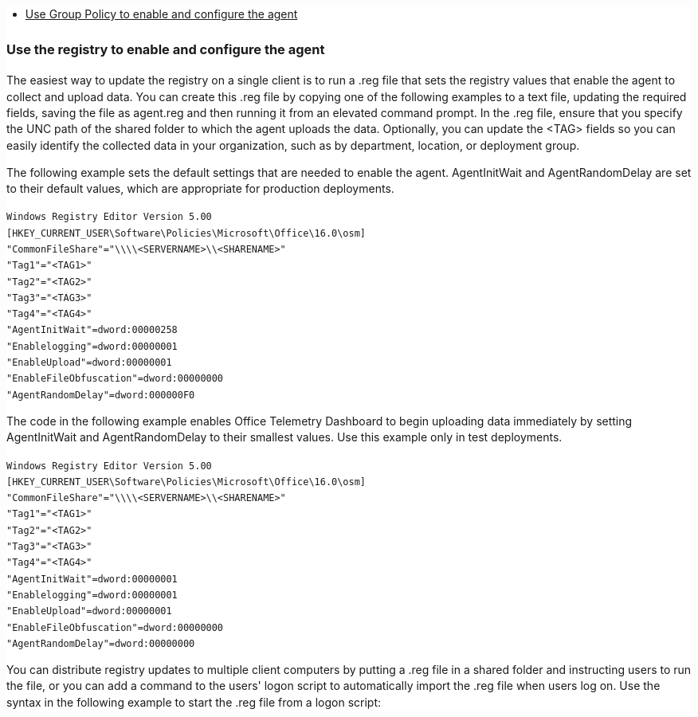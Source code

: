 - [Use Group Policy to enable and configure the agent](deploy-telemetry-dashboard.md#agentpolicy)

<a name="agentregistry"> </a>

### Use the registry to enable and configure the agent

The easiest way to update the registry on a single client is to run a .reg file that sets the registry values that enable the agent to collect and upload data. You can create this .reg file by copying one of the following examples to a text file, updating the required fields, saving the file as agent.reg and then running it from an elevated command prompt. In the .reg file, ensure that you specify the UNC path of the shared folder to which the agent uploads the data. Optionally, you can update the \<TAG\> fields so you can easily identify the collected data in your organization, such as by department, location, or deployment group.

The following example sets the default settings that are needed to enable the agent. AgentInitWait and AgentRandomDelay are set to their default values, which are appropriate for production deployments.

```console
Windows Registry Editor Version 5.00
[HKEY_CURRENT_USER\Software\Policies\Microsoft\Office\16.0\osm]
"CommonFileShare"="\\\\<SERVERNAME>\\<SHARENAME>"
"Tag1"="<TAG1>"
"Tag2"="<TAG2>"
"Tag3"="<TAG3>"
"Tag4"="<TAG4>"
"AgentInitWait"=dword:00000258
"Enablelogging"=dword:00000001
"EnableUpload"=dword:00000001
"EnableFileObfuscation"=dword:00000000
"AgentRandomDelay"=dword:000000F0
```

The code in the following example enables Office Telemetry Dashboard to begin uploading data immediately by setting AgentInitWait and AgentRandomDelay to their smallest values. Use this example only in test deployments. 

```console
Windows Registry Editor Version 5.00
[HKEY_CURRENT_USER\Software\Policies\Microsoft\Office\16.0\osm]
"CommonFileShare"="\\\\<SERVERNAME>\\<SHARENAME>"
"Tag1"="<TAG1>"
"Tag2"="<TAG2>"
"Tag3"="<TAG3>"
"Tag4"="<TAG4>"
"AgentInitWait"=dword:00000001
"Enablelogging"=dword:00000001
"EnableUpload"=dword:00000001
"EnableFileObfuscation"=dword:00000000
"AgentRandomDelay"=dword:00000000
```

You can distribute registry updates to multiple client computers by putting a .reg file in a shared folder and instructing users to run the file, or you can add a command to the users' logon script to automatically import the .reg file when users log on. Use the syntax in the following example to start the .reg file from a logon script:
